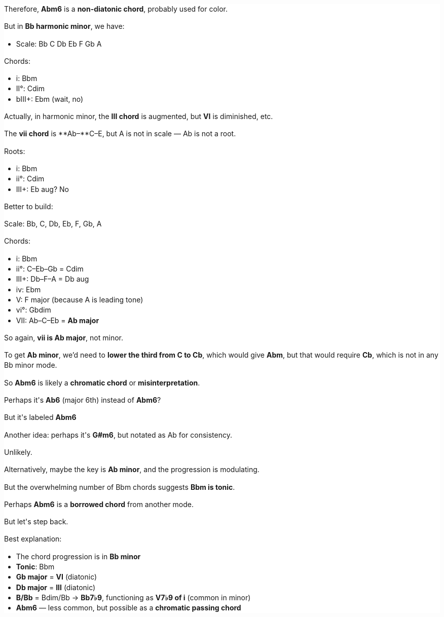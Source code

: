 Therefore, **Abm6** is a **non-diatonic chord**, probably used for color.

But in **Bb harmonic minor**, we have:

- Scale: Bb C Db Eb F Gb A

Chords:

- i: Bbm
- II°: Cdim
- bIII+: Ebm (wait, no)

Actually, in harmonic minor, the **III chord** is augmented, but **VI** is diminished, etc.

The **vii chord** is **Ab–**C–E, but A is not in scale — Ab is not a root.

Roots:

- i: Bbm
- ii°: Cdim
- III+: Eb aug? No

Better to build:

Scale: Bb, C, Db, Eb, F, Gb, A

Chords:

- i: Bbm
- ii°: C–Eb–Gb = Cdim
- III+: Db–F–A = Db aug
- iv: Ebm
- V: F major (because A is leading tone)
- vi°: Gbdim
- VII: Ab–C–Eb = **Ab major**

So again, **vii is Ab major**, not minor.

To get **Ab minor**, we’d need to **lower the third from C to Cb**, which would give **Abm**, but that would require **Cb**, which is not in any Bb minor mode.

So **Abm6** is likely a **chromatic chord** or **misinterpretation**.

Perhaps it's **Ab6** (major 6th) instead of **Abm6**?

But it's labeled **Abm6**

Another idea: perhaps it's **G#m6**, but notated as Ab for consistency.

Unlikely.

Alternatively, maybe the key is **Ab minor**, and the progression is modulating.

But the overwhelming number of Bbm chords suggests **Bbm is tonic**.

Perhaps **Abm6** is a **borrowed chord** from another mode.

But let's step back.

Best explanation:

- The chord progression is in **Bb minor**
- **Tonic**: Bbm
- **Gb major** = **VI** (diatonic)
- **Db major** = **III** (diatonic)
- **B/Bb** = Bdim/Bb → **Bb7♭9**, functioning as **V7♭9 of i** (common in minor)
- **Abm6** — less common, but possible as a **chromatic passing chord**
